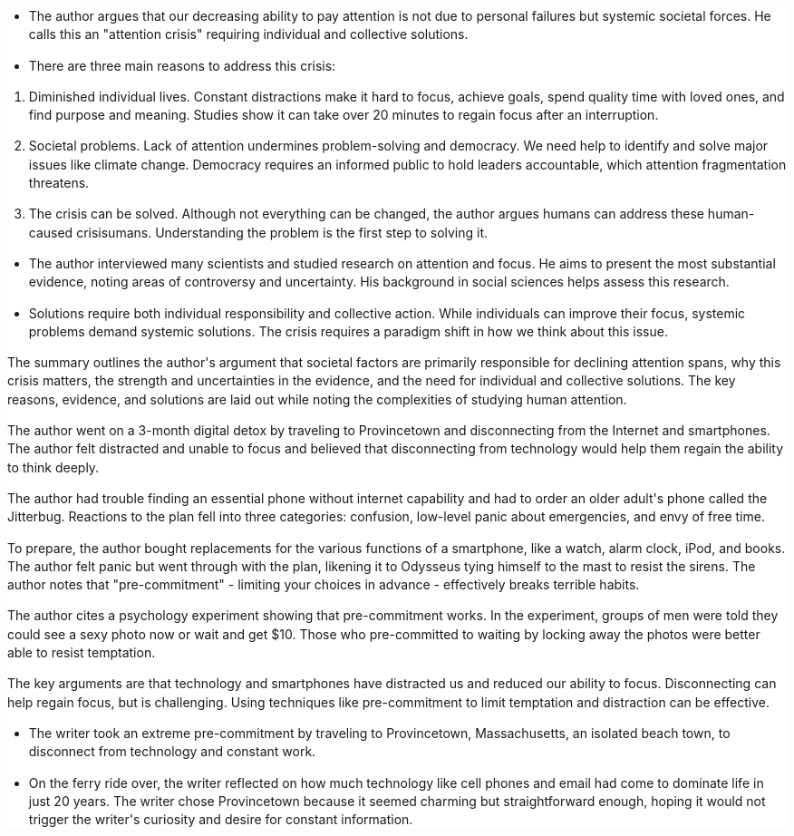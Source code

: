 - The author argues that our decreasing ability to pay attention is not due to personal failures but systemic societal forces. He calls this an "attention crisis" requiring individual and collective solutions.

- There are three main reasons to address this crisis:

1. Diminished individual lives. Constant distractions make it hard to focus, achieve goals, spend quality time with loved ones, and find purpose and meaning. Studies show it can take over 20 minutes to regain focus after an interruption.

2. Societal problems. Lack of attention undermines problem-solving and democracy. We need help to identify and solve major issues like climate change. Democracy requires an informed public to hold leaders accountable, which attention fragmentation threatens.

3. The crisis can be solved. Although not everything can be changed, the author argues humans can address these human-caused crisisumans. Understanding the problem is the first step to solving it.

- The author interviewed many scientists and studied research on attention and focus. He aims to present the most substantial evidence, noting areas of controversy and uncertainty. His background in social sciences helps assess this research.

- Solutions require both individual responsibility and collective action. While individuals can improve their focus, systemic problems demand systemic solutions. The crisis requires a paradigm shift in how we think about this issue.

The summary outlines the author's argument that societal factors are primarily responsible for declining attention spans, why this crisis matters, the strength and uncertainties in the evidence, and the need for individual and collective solutions. The key reasons, evidence, and solutions are laid out while noting the complexities of studying human attention.

The author went on a 3-month digital detox by traveling to Provincetown and disconnecting from the Internet and smartphones. The author felt distracted and unable to focus and believed that disconnecting from technology would help them regain the ability to think deeply.

The author had trouble finding an essential phone without internet capability and had to order an older adult's phone called the Jitterbug. Reactions to the plan fell into three categories: confusion, low-level panic about emergencies, and envy of free time.

To prepare, the author bought replacements for the various functions of a smartphone, like a watch, alarm clock, iPod, and books. The author felt panic but went through with the plan, likening it to Odysseus tying himself to the mast to resist the sirens. The author notes that "pre-commitment" - limiting your choices in advance - effectively breaks terrible habits.

The author cites a psychology experiment showing that pre-commitment works. In the experiment, groups of men were told they could see a sexy photo now or wait and get $10. Those who pre-committed to waiting by locking away the photos were better able to resist temptation.

The key arguments are that technology and smartphones have distracted us and reduced our ability to focus. Disconnecting can help regain focus, but is challenging. Using techniques like pre-commitment to limit temptation and distraction can be effective.

- The writer took an extreme pre-commitment by traveling to Provincetown, Massachusetts, an isolated beach town, to disconnect from technology and constant work.

- On the ferry ride over, the writer reflected on how much technology like cell phones and email had come to dominate life in just 20 years. The writer chose Provincetown because it seemed charming but straightforward enough, hoping it would not trigger the writer's curiosity and desire for constant information.
